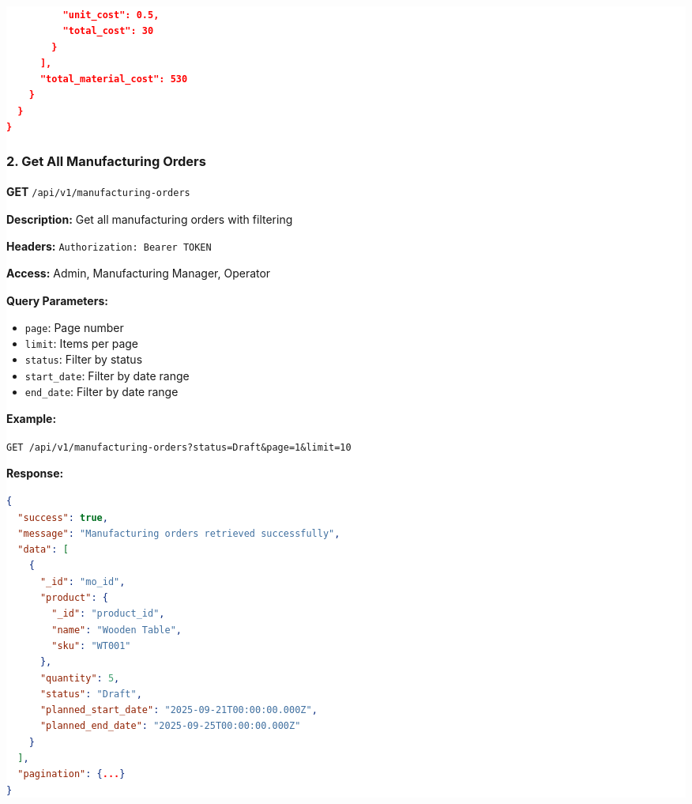 ```json
          "unit_cost": 0.5,
          "total_cost": 30
        }
      ],
      "total_material_cost": 530
    }
  }
}
```

### 2. Get All Manufacturing Orders
**GET** `/api/v1/manufacturing-orders`

**Description:** Get all manufacturing orders with filtering

**Headers:** `Authorization: Bearer TOKEN`

**Access:** Admin, Manufacturing Manager, Operator

**Query Parameters:**
- `page`: Page number
- `limit`: Items per page
- `status`: Filter by status
- `start_date`: Filter by date range
- `end_date`: Filter by date range

**Example:**
```
GET /api/v1/manufacturing-orders?status=Draft&page=1&limit=10
```

**Response:**
```json
{
  "success": true,
  "message": "Manufacturing orders retrieved successfully",
  "data": [
    {
      "_id": "mo_id",
      "product": {
        "_id": "product_id",
        "name": "Wooden Table",
        "sku": "WT001"
      },
      "quantity": 5,
      "status": "Draft",
      "planned_start_date": "2025-09-21T00:00:00.000Z",
      "planned_end_date": "2025-09-25T00:00:00.000Z"
    }
  ],
  "pagination": {...}
}
```

